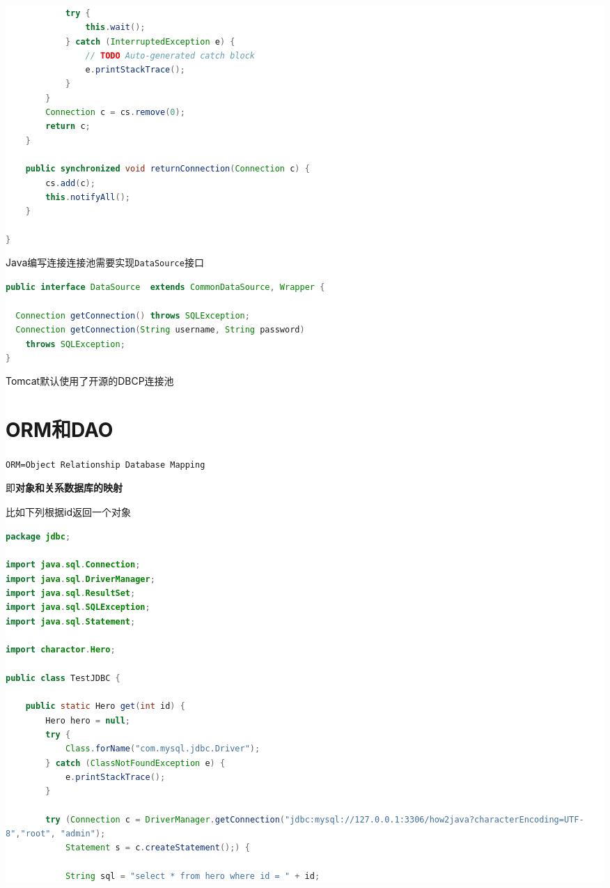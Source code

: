 ```java
            try {
                this.wait();
            } catch (InterruptedException e) {
                // TODO Auto-generated catch block
                e.printStackTrace();
            }
        }
        Connection c = cs.remove(0);
        return c;
    }
  
    public synchronized void returnConnection(Connection c) {
        cs.add(c);
        this.notifyAll();
    }
  
}
```

Java编写连接连接池需要实现`DataSource`接口

```java
public interface DataSource  extends CommonDataSource, Wrapper {

  Connection getConnection() throws SQLException;
  Connection getConnection(String username, String password)
    throws SQLException;
}
```

Tomcat默认使用了开源的DBCP连接池

# ORM和DAO

`ORM=Object Relationship Database Mapping`

即**对象和关系数据库的映射**

比如下列根据id返回一个对象

```java
package jdbc;
   
import java.sql.Connection;
import java.sql.DriverManager;
import java.sql.ResultSet;
import java.sql.SQLException;
import java.sql.Statement;
  
import charactor.Hero;
   
public class TestJDBC {
   
    public static Hero get(int id) {
        Hero hero = null;
        try {
            Class.forName("com.mysql.jdbc.Driver");
        } catch (ClassNotFoundException e) {
            e.printStackTrace();
        }
 
        try (Connection c = DriverManager.getConnection("jdbc:mysql://127.0.0.1:3306/how2java?characterEncoding=UTF-8","root", "admin");
            Statement s = c.createStatement();) {
 
            String sql = "select * from hero where id = " + id;
```